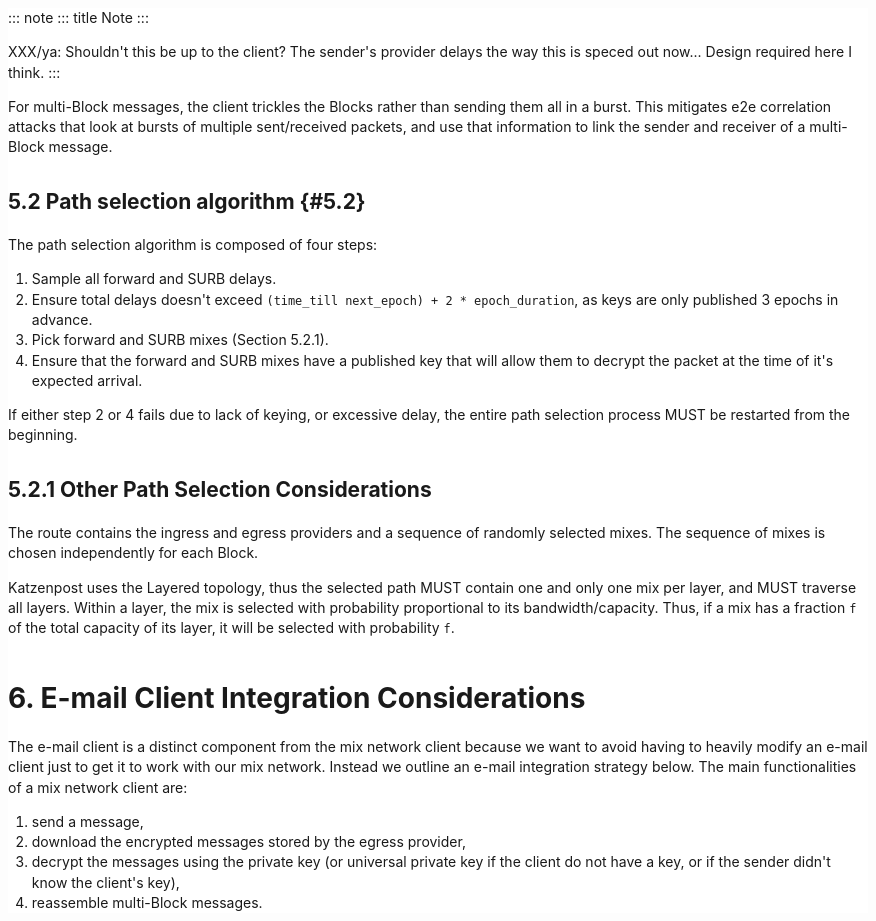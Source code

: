 ::: note
::: title
Note
:::

XXX/ya: Shouldn\'t this be up to the client? The sender\'s provider
delays the way this is speced out now\... Design required here I think.
:::

For multi-Block messages, the client trickles the Blocks rather than
sending them all in a burst. This mitigates e2e correlation attacks that
look at bursts of multiple sent/received packets, and use that
information to link the sender and receiver of a multi-Block message.

## 5.2 Path selection algorithm {#5.2}

The path selection algorithm is composed of four steps:

1.  Sample all forward and SURB delays.
2.  Ensure total delays doesn\'t exceed
    `(time_till next_epoch) + 2 * epoch_duration`, as keys are only
    published 3 epochs in advance.
3.  Pick forward and SURB mixes (Section 5.2.1).
4.  Ensure that the forward and SURB mixes have a published key that
    will allow them to decrypt the packet at the time of it\'s expected
    arrival.

If either step 2 or 4 fails due to lack of keying, or excessive delay,
the entire path selection process MUST be restarted from the beginning.

## 5.2.1 Other Path Selection Considerations

The route contains the ingress and egress providers and a sequence of
randomly selected mixes. The sequence of mixes is chosen independently
for each Block.

Katzenpost uses the Layered topology, thus the selected path MUST
contain one and only one mix per layer, and MUST traverse all layers.
Within a layer, the mix is selected with probability proportional to its
bandwidth/capacity. Thus, if a mix has a fraction `f` of the total
capacity of its layer, it will be selected with probability `f`.

# 6. E-mail Client Integration Considerations

The e-mail client is a distinct component from the mix network client
because we want to avoid having to heavily modify an e-mail client just
to get it to work with our mix network. Instead we outline an e-mail
integration strategy below. The main functionalities of a mix network
client are:

1.  send a message,
2.  download the encrypted messages stored by the egress provider,
3.  decrypt the messages using the private key (or universal private key
    if the client do not have a key, or if the sender didn\'t know the
    client\'s key),
4.  reassemble multi-Block messages.
